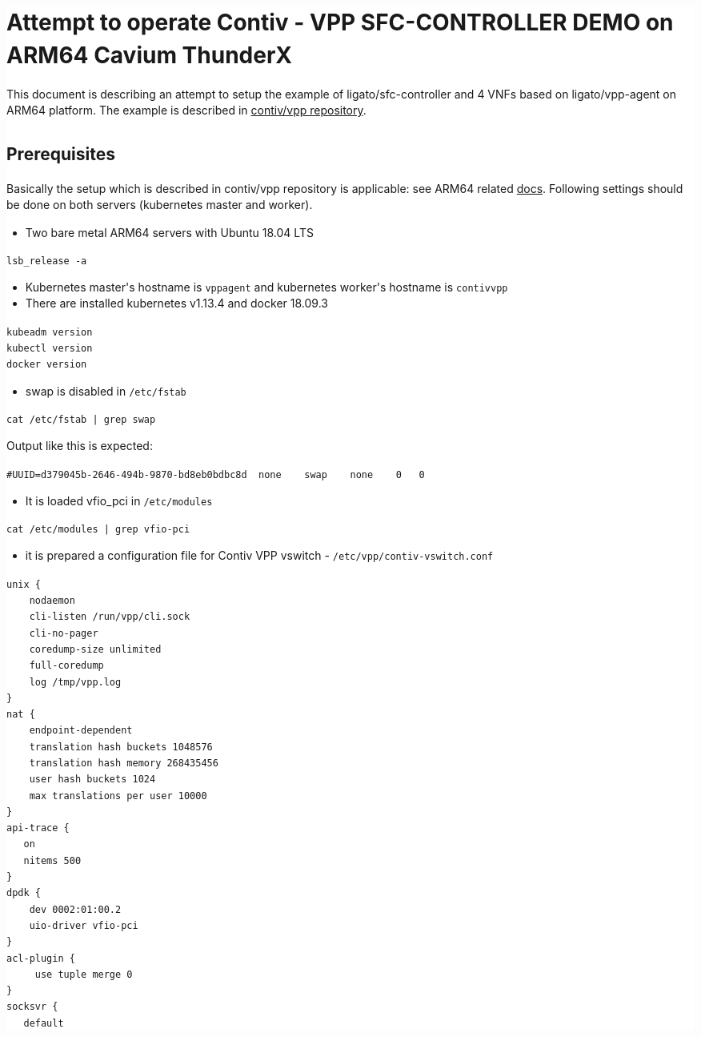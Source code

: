 # Attempt to operate Contiv - VPP SFC-CONTROLLER DEMO on ARM64 Cavium ThunderX

This document is describing an attempt to setup the example of ligato/sfc-controller and 4 VNFs based on ligato/vpp-agent on ARM64 platform. The example is described in [contiv/vpp repository][1].

## Prerequisites

Basically the setup which is described in contiv/vpp repository is applicable: see ARM64 related [docs][2]. 
Following settings should be done on both servers (kubernetes master and worker).
* Two bare metal ARM64 servers with Ubuntu 18.04 LTS
```
lsb_release -a
```
* Kubernetes master's hostname is `vppagent` and kubernetes worker's hostname is `contivvpp`
* There are installed kubernetes v1.13.4 and docker 18.09.3
```
kubeadm version
kubectl version
docker version
```
* swap is disabled in `/etc/fstab`
```
cat /etc/fstab | grep swap
```
Output like this is expected:
```
#UUID=d379045b-2646-494b-9870-bd8eb0bdbc8d	none	swap	none	0	0
```
* It is loaded vfio_pci in `/etc/modules` 
```
cat /etc/modules | grep vfio-pci
```
* it is prepared a configuration file for Contiv VPP vswitch - `/etc/vpp/contiv-vswitch.conf` 
```
unix {
    nodaemon
    cli-listen /run/vpp/cli.sock
    cli-no-pager
    coredump-size unlimited
    full-coredump
    log /tmp/vpp.log
}
nat {
    endpoint-dependent
    translation hash buckets 1048576
    translation hash memory 268435456
    user hash buckets 1024
    max translations per user 10000
}
api-trace {
   on
   nitems 500
}
dpdk {
    dev 0002:01:00.2
    uio-driver vfio-pci
}
acl-plugin {
     use tuple merge 0
}  
socksvr {
   default
```

[1]: https://github.com/contiv/vpp/tree/master/k8s/examples/sfc-controller
[2]: https://github.com/contiv/vpp/tree/master/docs/arm64
[3]: contiv-vpp-arm64.yaml 
[4]: https://github.com/contiv/vpp/tree/master/k8s/examples/sfc-controller/arm64
[5]: set-node-labels
[6]: sfc-controller.yaml
[7]: vnf-pods/configMaps.yaml
[8]: vnf-pods/vnf1.yaml
[9]: vnf-pods/vnf2.yaml
[10]: vnf-pods/vnf3.yaml
[11]: vnf-pods/vnf4.yaml